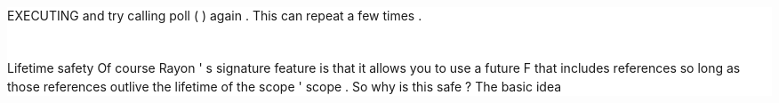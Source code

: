 EXECUTING
and
try
calling
poll
(
)
again
.
This
can
repeat
a
few
times
.
#
#
#
Lifetime
safety
Of
course
Rayon
'
s
signature
feature
is
that
it
allows
you
to
use
a
future
F
that
includes
references
so
long
as
those
references
outlive
the
lifetime
of
the
scope
'
scope
.
So
why
is
this
safe
?
The
basic
idea
